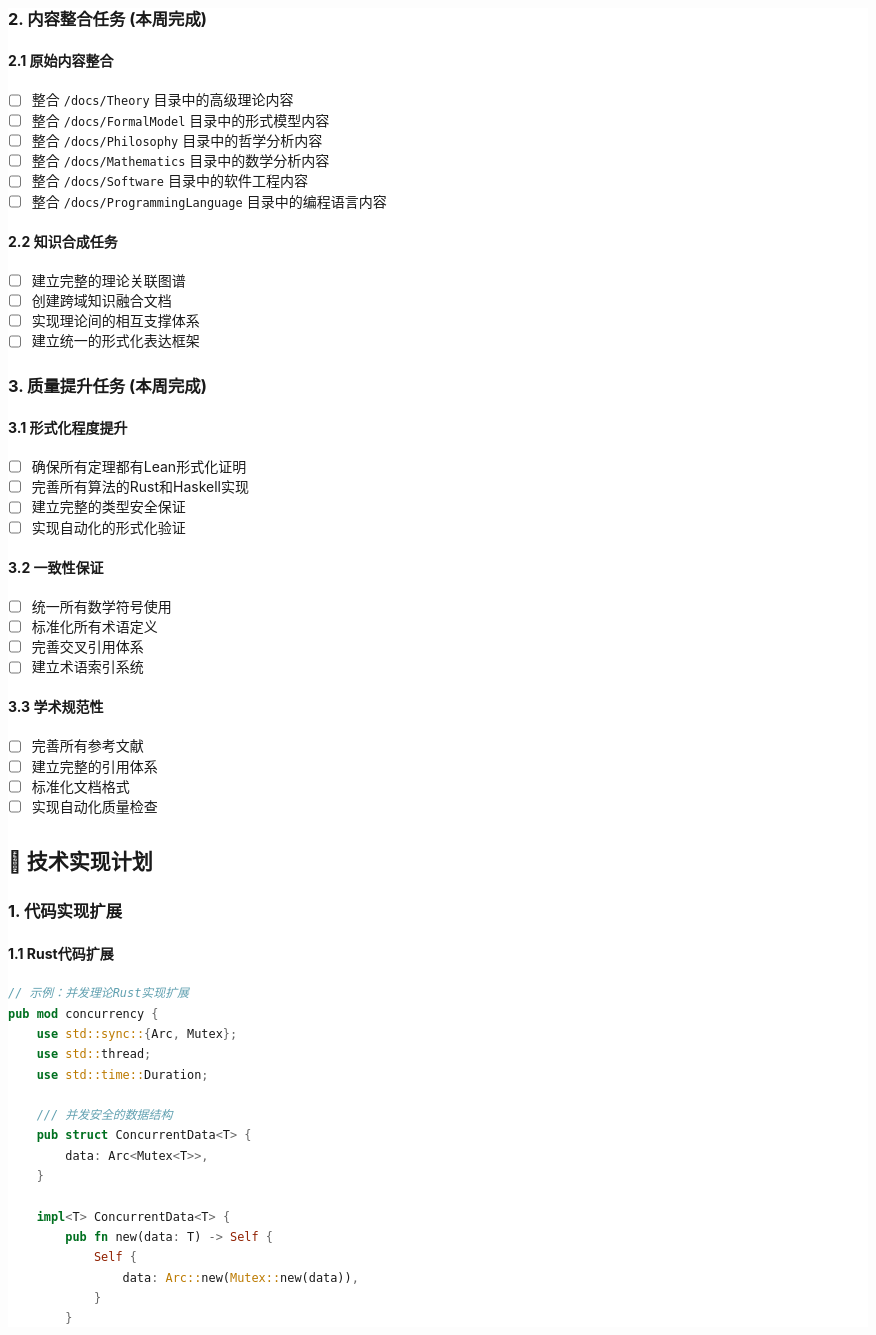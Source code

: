 ### 2. 内容整合任务 (本周完成)

#### 2.1 原始内容整合

- [ ] 整合 `/docs/Theory` 目录中的高级理论内容
- [ ] 整合 `/docs/FormalModel` 目录中的形式模型内容
- [ ] 整合 `/docs/Philosophy` 目录中的哲学分析内容
- [ ] 整合 `/docs/Mathematics` 目录中的数学分析内容
- [ ] 整合 `/docs/Software` 目录中的软件工程内容
- [ ] 整合 `/docs/ProgrammingLanguage` 目录中的编程语言内容

#### 2.2 知识合成任务

- [ ] 建立完整的理论关联图谱
- [ ] 创建跨域知识融合文档
- [ ] 实现理论间的相互支撑体系
- [ ] 建立统一的形式化表达框架

### 3. 质量提升任务 (本周完成)

#### 3.1 形式化程度提升

- [ ] 确保所有定理都有Lean形式化证明
- [ ] 完善所有算法的Rust和Haskell实现
- [ ] 建立完整的类型安全保证
- [ ] 实现自动化的形式化验证

#### 3.2 一致性保证

- [ ] 统一所有数学符号使用
- [ ] 标准化所有术语定义
- [ ] 完善交叉引用体系
- [ ] 建立术语索引系统

#### 3.3 学术规范性

- [ ] 完善所有参考文献
- [ ] 建立完整的引用体系
- [ ] 标准化文档格式
- [ ] 实现自动化质量检查

## 🔧 技术实现计划

### 1. 代码实现扩展

#### 1.1 Rust代码扩展

```rust
// 示例：并发理论Rust实现扩展
pub mod concurrency {
    use std::sync::{Arc, Mutex};
    use std::thread;
    use std::time::Duration;
    
    /// 并发安全的数据结构
    pub struct ConcurrentData<T> {
        data: Arc<Mutex<T>>,
    }
    
    impl<T> ConcurrentData<T> {
        pub fn new(data: T) -> Self {
            Self {
                data: Arc::new(Mutex::new(data)),
            }
        }
```